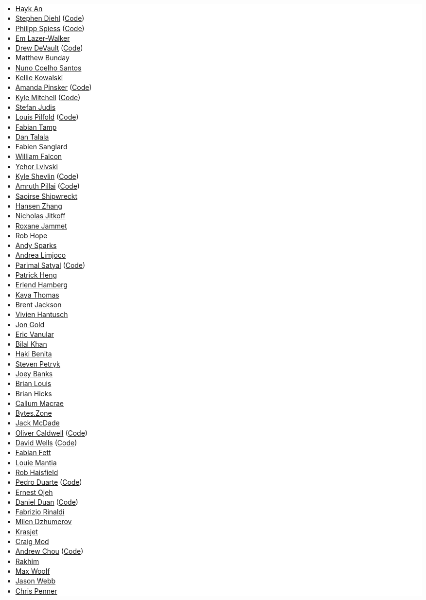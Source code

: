 * [Hayk An](https://hayk.design/#/)
* [Stephen Diehl](http://www.stephendiehl.com) ([Code](https://github.com/sdiehl/stephendiehl.com))
* [Philipp Spiess](https://philippspiess.com) ([Code](https://github.com/philipp-spiess/philipp-spiess.github.io))
* [Em Lazer-Walker](https://lazerwalker.com)
* [Drew DeVault](https://drewdevault.com) ([Code](https://git.sr.ht/\~sircmpwn/drewdevault.com))
* [Matthew Bunday](https://zencephalon.com)
* [Nuno Coelho Santos](https://nunocoelhosantos.com)
* [Kellie Kowalski](https://www.kelliekowalski.com)
* [Amanda Pinsker](https://amandapinsker.com) ([Code](https://github.com/ampinsk/ampinsk.github.io))
* [Kyle Mitchell](https://writing.kemitchell.com) ([Code](https://github.com/kemitchell/writing.kemitchell.com))
* [Stefan Judis](https://www.stefanjudis.com)
* [Louis Pilfold](https://lpil.uk) ([Code](https://github.com/lpil/lpil.github.io))
* [Fabian Tamp](https://capnfabs.net)
* [Dan Talala](https://talala.ru)
* [Fabien Sanglard](https://fabiensanglard.net)
* [William Falcon](https://www.williamfalcon.com)
* [Yehor Lvivski](http://lvivski.com)
* [Kyle Shevlin](https://kyleshevlin.com) ([Code](https://github.com/kyleshevlin/blog))
* [Amruth Pillai](https://amruthpillai.com) ([Code](https://github.com/AmruthPillai/ResumeOnTheWeb-Gatsby))
* [Saoirse Shipwreckt](https://without.boats)
* [Hansen Zhang](https://hansenzhang.com)
* [Nicholas Jitkoff](https://nicholas.jitkoff.com)
* [Roxane Jammet](http://roxane.me)
* [Rob Hope](https://robhope.com)
* [Andy Sparks](https://www.andysparks.co)
* [Andrea Limjoco](http://andrealimjo.co)
* [Parimal Satyal](https://neustadt.fr) ([Code](https://github.com/parimalsatyal/neu))
* [Patrick Heng](https://patrickheng.com)
* [Erlend Hamberg](https://hamberg.no/erlend/)
* [Kaya Thomas](https://kaya.dev)
* [Brent Jackson](https://jxnblk.com)
* [Vivien Hantusch](https://www.vivien.space/portfolio.html)
* [Jon Gold](https://jon.gold)
* [Eric Vanular](https://ericvanular.com)
* [Bilal Khan](https://bilal.software)
* [Haki Benita](https://hakibenita.com)
* [Steven Petryk](https://stevenpetryk.com)
* [Joey Banks](https://joeyabanks.io)
* [Brian Louis](https://blr.design)
* [Brian Hicks](https://www.brianthicks.com)
* [Callum Macrae](https://macr.ae)
* [Bytes.Zone](https://bytes.zone)
* [Jack McDade](https://jackmcdade.com)
* [Oliver Caldwell](https://oli.me.uk) ([Code](https://github.com/Olical/blog))
* [David Wells](https://davidwells.io) ([Code](https://github.com/DavidWells/davidwells.io))
* [Fabian Fett](https://fabianfett.de)
* [Louie Mantia](http://louiemantia.com)
* [Rob Haisfield](https://robhaisfield.com)
* [Pedro Duarte](https://ped.ro) ([Code](https://github.com/peduarte/ped.ro))
* [Ernest Ojeh](https://ernestojeh.com)
* [Daniel Duan](https://duan.ca) ([Code](https://github.com/dduan/duan.ca))
* [Fabrizio Rinaldi](https://fabriziorinaldi.com)
* [Milen Dzhumerov](https://milen.me)
* [Krasjet](https://krasjet.com)
* [Craig Mod](https://craigmod.com)
* [Andrew Chou](https://andrew.nonetoohappy.buzz) ([Code](https://github.com/achou11/andrew-chou))
* [Rakhim](https://rakhim.org)
* [Max Woolf](https://minimaxir.com)
* [Jason Webb](https://jasonwebb.io)
* [Chris Penner](https://chrispenner.ca)